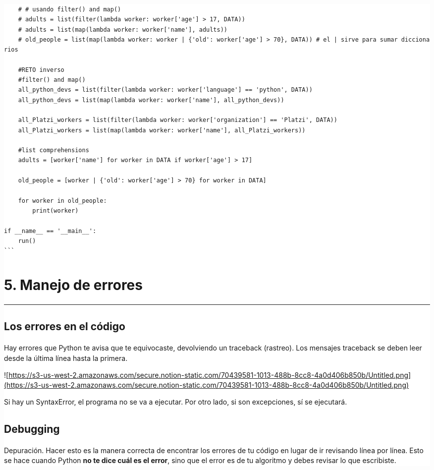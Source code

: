         # # usando filter() and map()
        # adults = list(filter(lambda worker: worker['age'] > 17, DATA))
        # adults = list(map(lambda worker: worker['name'], adults))
        # old_people = list(map(lambda worker: worker | {'old': worker['age'] > 70}, DATA)) # el | sirve para sumar diccionarios
    
        #RETO inverso
        #filter() and map()
        all_python_devs = list(filter(lambda worker: worker['language'] == 'python', DATA))
        all_python_devs = list(map(lambda worker: worker['name'], all_python_devs))
    
        all_Platzi_workers = list(filter(lambda worker: worker['organization'] == 'Platzi', DATA))
        all_Platzi_workers = list(map(lambda worker: worker['name'], all_Platzi_workers))
    
        #list comprehensions
        adults = [worker['name'] for worker in DATA if worker['age'] > 17]
    
        old_people = [worker | {'old': worker['age'] > 70} for worker in DATA]
    
        for worker in old_people:
            print(worker)
    
    if __name__ == '__main__':
        run()
    ```
    

# 5. Manejo de errores

---

## Los errores en el código

Hay errores que Python te avisa que te equivocaste, devolviendo un traceback (rastreo). Los mensajes traceback se deben leer desde la última línea hasta la primera.

![https://s3-us-west-2.amazonaws.com/secure.notion-static.com/70439581-1013-488b-8cc8-4a0d406b850b/Untitled.png](https://s3-us-west-2.amazonaws.com/secure.notion-static.com/70439581-1013-488b-8cc8-4a0d406b850b/Untitled.png)

Si hay un SyntaxError, el programa no se va a ejecutar. Por otro lado, si son excepciones, sí se ejecutará.

## Debugging

Depuración. Hacer esto es la manera correcta de encontrar los errores de tu código en lugar de ir revisando línea por línea. Esto se hace cuando Python **no te dice cuál es el error**, sino que el error es de tu algoritmo y debes revisar lo que escribiste.
